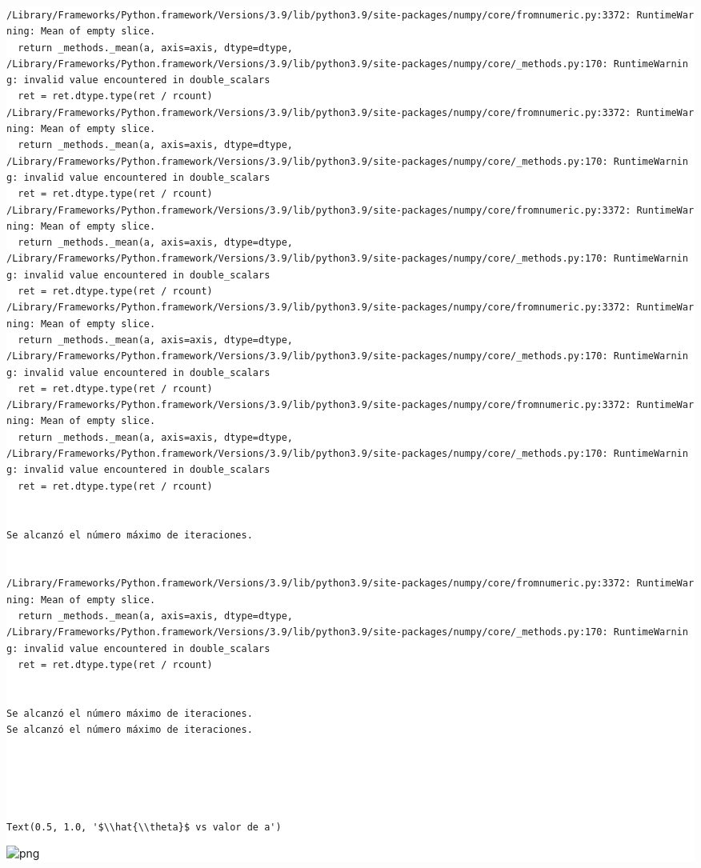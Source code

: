     /Library/Frameworks/Python.framework/Versions/3.9/lib/python3.9/site-packages/numpy/core/fromnumeric.py:3372: RuntimeWarning: Mean of empty slice.
      return _methods._mean(a, axis=axis, dtype=dtype,
    /Library/Frameworks/Python.framework/Versions/3.9/lib/python3.9/site-packages/numpy/core/_methods.py:170: RuntimeWarning: invalid value encountered in double_scalars
      ret = ret.dtype.type(ret / rcount)
    /Library/Frameworks/Python.framework/Versions/3.9/lib/python3.9/site-packages/numpy/core/fromnumeric.py:3372: RuntimeWarning: Mean of empty slice.
      return _methods._mean(a, axis=axis, dtype=dtype,
    /Library/Frameworks/Python.framework/Versions/3.9/lib/python3.9/site-packages/numpy/core/_methods.py:170: RuntimeWarning: invalid value encountered in double_scalars
      ret = ret.dtype.type(ret / rcount)
    /Library/Frameworks/Python.framework/Versions/3.9/lib/python3.9/site-packages/numpy/core/fromnumeric.py:3372: RuntimeWarning: Mean of empty slice.
      return _methods._mean(a, axis=axis, dtype=dtype,
    /Library/Frameworks/Python.framework/Versions/3.9/lib/python3.9/site-packages/numpy/core/_methods.py:170: RuntimeWarning: invalid value encountered in double_scalars
      ret = ret.dtype.type(ret / rcount)
    /Library/Frameworks/Python.framework/Versions/3.9/lib/python3.9/site-packages/numpy/core/fromnumeric.py:3372: RuntimeWarning: Mean of empty slice.
      return _methods._mean(a, axis=axis, dtype=dtype,
    /Library/Frameworks/Python.framework/Versions/3.9/lib/python3.9/site-packages/numpy/core/_methods.py:170: RuntimeWarning: invalid value encountered in double_scalars
      ret = ret.dtype.type(ret / rcount)
    /Library/Frameworks/Python.framework/Versions/3.9/lib/python3.9/site-packages/numpy/core/fromnumeric.py:3372: RuntimeWarning: Mean of empty slice.
      return _methods._mean(a, axis=axis, dtype=dtype,
    /Library/Frameworks/Python.framework/Versions/3.9/lib/python3.9/site-packages/numpy/core/_methods.py:170: RuntimeWarning: invalid value encountered in double_scalars
      ret = ret.dtype.type(ret / rcount)


    Se alcanzó el número máximo de iteraciones.


    /Library/Frameworks/Python.framework/Versions/3.9/lib/python3.9/site-packages/numpy/core/fromnumeric.py:3372: RuntimeWarning: Mean of empty slice.
      return _methods._mean(a, axis=axis, dtype=dtype,
    /Library/Frameworks/Python.framework/Versions/3.9/lib/python3.9/site-packages/numpy/core/_methods.py:170: RuntimeWarning: invalid value encountered in double_scalars
      ret = ret.dtype.type(ret / rcount)


    Se alcanzó el número máximo de iteraciones.
    Se alcanzó el número máximo de iteraciones.





    Text(0.5, 1.0, '$\\hat{\\theta}$ vs valor de a')




    
![png](Tarea4_files/Tarea4_2_5.png)
    